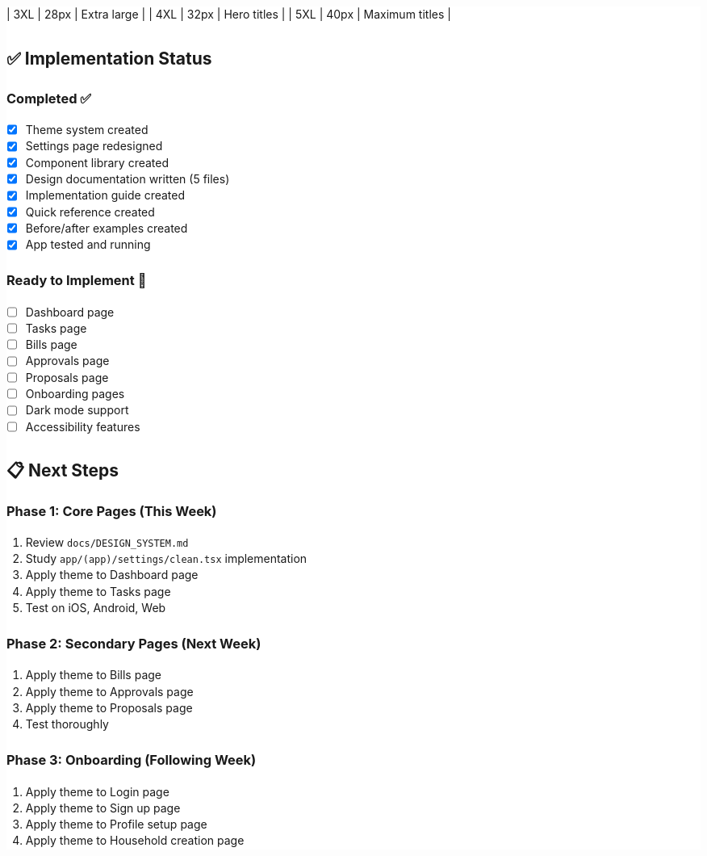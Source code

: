 | 3XL | 28px | Extra large |
| 4XL | 32px | Hero titles |
| 5XL | 40px | Maximum titles |

## ✅ Implementation Status

### Completed ✅
- [x] Theme system created
- [x] Settings page redesigned
- [x] Component library created
- [x] Design documentation written (5 files)
- [x] Implementation guide created
- [x] Quick reference created
- [x] Before/after examples created
- [x] App tested and running

### Ready to Implement 🚀
- [ ] Dashboard page
- [ ] Tasks page
- [ ] Bills page
- [ ] Approvals page
- [ ] Proposals page
- [ ] Onboarding pages
- [ ] Dark mode support
- [ ] Accessibility features

## 📋 Next Steps

### Phase 1: Core Pages (This Week)
1. Review `docs/DESIGN_SYSTEM.md`
2. Study `app/(app)/settings/clean.tsx` implementation
3. Apply theme to Dashboard page
4. Apply theme to Tasks page
5. Test on iOS, Android, Web

### Phase 2: Secondary Pages (Next Week)
1. Apply theme to Bills page
2. Apply theme to Approvals page
3. Apply theme to Proposals page
4. Test thoroughly

### Phase 3: Onboarding (Following Week)
1. Apply theme to Login page
2. Apply theme to Sign up page
3. Apply theme to Profile setup page
4. Apply theme to Household creation page
